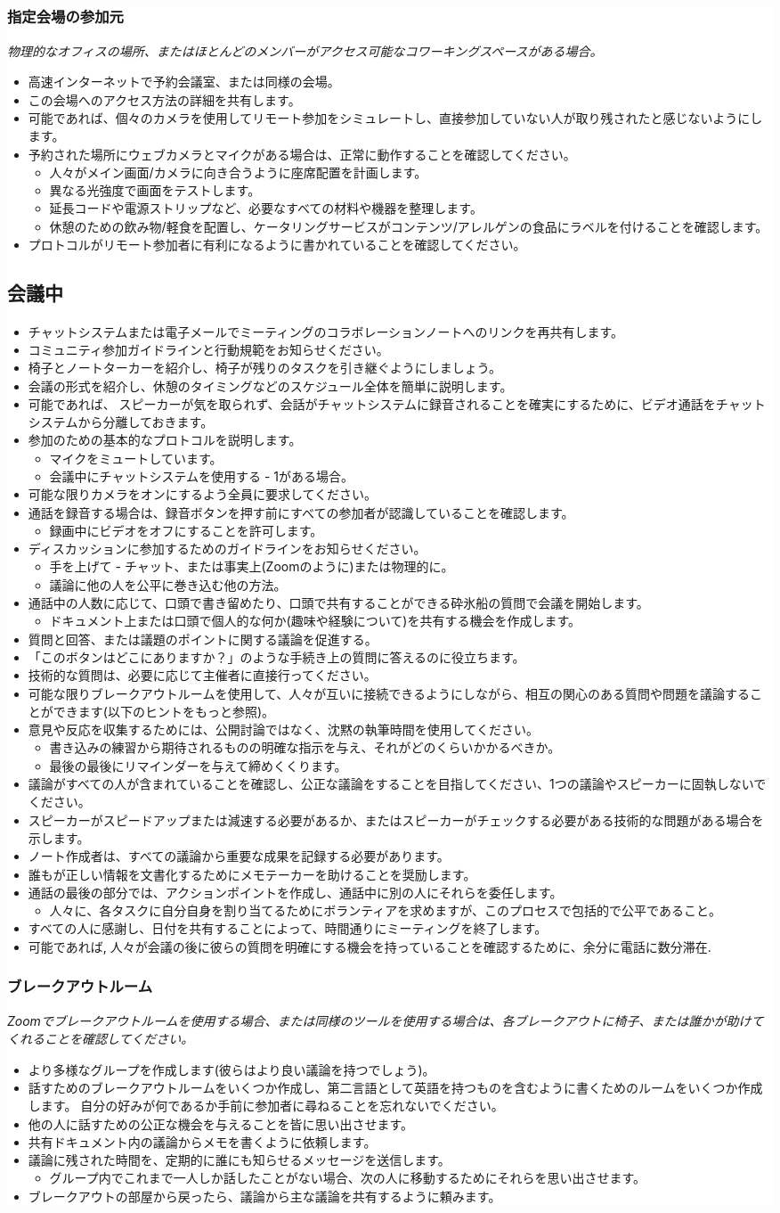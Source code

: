 ### 指定会場の参加元

*物理的なオフィスの場所、またはほとんどのメンバーがアクセス可能なコワーキングスペースがある場合。*

- 高速インターネットで予約会議室、または同様の会場。
- この会場へのアクセス方法の詳細を共有します。
- 可能であれば、個々のカメラを使用してリモート参加をシミュレートし、直接参加していない人が取り残されたと感じないようにします。
- 予約された場所にウェブカメラとマイクがある場合は、正常に動作することを確認してください。
  - 人々がメイン画面/カメラに向き合うように座席配置を計画します。
  - 異なる光強度で画面をテストします。
  - 延長コードや電源ストリップなど、必要なすべての材料や機器を整理します。
  - 休憩のための飲み物/軽食を配置し、ケータリングサービスがコンテンツ/アレルゲンの食品にラベルを付けることを確認します。
- プロトコルがリモート参加者に有利になるように書かれていることを確認してください。

## 会議中

- チャットシステムまたは電子メールでミーティングのコラボレーションノートへのリンクを再共有します。
- コミュニティ参加ガイドラインと行動規範をお知らせください。
- 椅子とノートターカーを紹介し、椅子が残りのタスクを引き継ぐようにしましょう。
- 会議の形式を紹介し、休憩のタイミングなどのスケジュール全体を簡単に説明します。
- 可能であれば、 スピーカーが気を取られず、会話がチャットシステムに録音されることを確実にするために、ビデオ通話をチャットシステムから分離しておきます。
- 参加のための基本的なプロトコルを説明します。
  - マイクをミュートしています。
  - 会議中にチャットシステムを使用する - 1がある場合。
- 可能な限りカメラをオンにするよう全員に要求してください。
- 通話を録音する場合は、録音ボタンを押す前にすべての参加者が認識していることを確認します。
  - 録画中にビデオをオフにすることを許可します。
- ディスカッションに参加するためのガイドラインをお知らせください。
  - 手を上げて - チャット、または事実上(Zoomのように)または物理的に。
  - 議論に他の人を公平に巻き込む他の方法。
- 通話中の人数に応じて、口頭で書き留めたり、口頭で共有することができる砕氷船の質問で会議を開始します。
  - ドキュメント上または口頭で個人的な何か(趣味や経験について)を共有する機会を作成します。
- 質問と回答、または議題のポイントに関する議論を促進する。
- 「このボタンはどこにありますか？」のような手続き上の質問に答えるのに役立ちます。
- 技術的な質問は、必要に応じて主催者に直接行ってください。
- 可能な限りブレークアウトルームを使用して、人々が互いに接続できるようにしながら、相互の関心のある質問や問題を議論することができます(以下のヒントをもっと参照)。
- 意見や反応を収集するためには、公開討論ではなく、沈黙の執筆時間を使用してください。
  - 書き込みの練習から期待されるものの明確な指示を与え、それがどのくらいかかるべきか。
  - 最後の最後にリマインダーを与えて締めくくります。
- 議論がすべての人が含まれていることを確認し、公正な議論をすることを目指してください、1つの議論やスピーカーに固執しないでください。
- スピーカーがスピードアップまたは減速する必要があるか、またはスピーカーがチェックする必要がある技術的な問題がある場合を示します。
- ノート作成者は、すべての議論から重要な成果を記録する必要があります。
- 誰もが正しい情報を文書化するためにメモテーカーを助けることを奨励します。
- 通話の最後の部分では、アクションポイントを作成し、通話中に別の人にそれらを委任します。
  - 人々に、各タスクに自分自身を割り当てるためにボランティアを求めますが、このプロセスで包括的で公平であること。
- すべての人に感謝し、日付を共有することによって、時間通りにミーティングを終了します。
- 可能であれば, 人々が会議の後に彼らの質問を明確にする機会を持っていることを確認するために、余分に電話に数分滞在.

### ブレークアウトルーム

*Zoomでブレークアウトルームを使用する場合、または同様のツールを使用する場合は、各ブレークアウトに椅子、または誰かが助けてくれることを確認してください。*
- より多様なグループを作成します(彼らはより良い議論を持つでしょう)。
- 話すためのブレークアウトルームをいくつか作成し、第二言語として英語を持つものを含むように書くためのルームをいくつか作成します。 自分の好みが何であるか手前に参加者に尋ねることを忘れないでください。
- 他の人に話すための公正な機会を与えることを皆に思い出させます。
- 共有ドキュメント内の議論からメモを書くように依頼します。
- 議論に残された時間を、定期的に誰にも知らせるメッセージを送信します。
  - グループ内でこれまで一人しか話したことがない場合、次の人に移動するためにそれらを思い出させます。
- ブレークアウトの部屋から戻ったら、議論から主な議論を共有するように頼みます。
